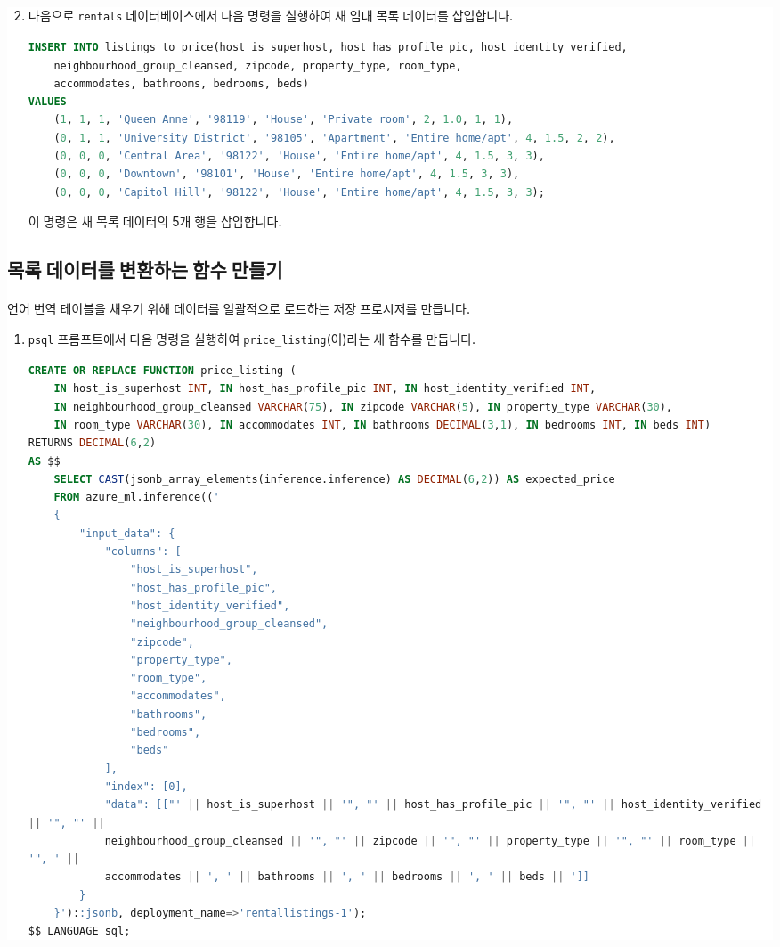 2. 다음으로 `rentals` 데이터베이스에서 다음 명령을 실행하여 새 임대 목록 데이터를 삽입합니다.

    ```sql
    INSERT INTO listings_to_price(host_is_superhost, host_has_profile_pic, host_identity_verified,
        neighbourhood_group_cleansed, zipcode, property_type, room_type,
        accommodates, bathrooms, bedrooms, beds)
    VALUES
        (1, 1, 1, 'Queen Anne', '98119', 'House', 'Private room', 2, 1.0, 1, 1),
        (0, 1, 1, 'University District', '98105', 'Apartment', 'Entire home/apt', 4, 1.5, 2, 2),
        (0, 0, 0, 'Central Area', '98122', 'House', 'Entire home/apt', 4, 1.5, 3, 3),
        (0, 0, 0, 'Downtown', '98101', 'House', 'Entire home/apt', 4, 1.5, 3, 3),
        (0, 0, 0, 'Capitol Hill', '98122', 'House', 'Entire home/apt', 4, 1.5, 3, 3);
    ```

    이 명령은 새 목록 데이터의 5개 행을 삽입합니다.

## 목록 데이터를 변환하는 함수 만들기

언어 번역 테이블을 채우기 위해 데이터를 일괄적으로 로드하는 저장 프로시저를 만듭니다.

1. `psql` 프롬프트에서 다음 명령을 실행하여 `price_listing`(이)라는 새 함수를 만듭니다.

    ```sql
    CREATE OR REPLACE FUNCTION price_listing (
        IN host_is_superhost INT, IN host_has_profile_pic INT, IN host_identity_verified INT,
        IN neighbourhood_group_cleansed VARCHAR(75), IN zipcode VARCHAR(5), IN property_type VARCHAR(30),
        IN room_type VARCHAR(30), IN accommodates INT, IN bathrooms DECIMAL(3,1), IN bedrooms INT, IN beds INT)
    RETURNS DECIMAL(6,2)
    AS $$
        SELECT CAST(jsonb_array_elements(inference.inference) AS DECIMAL(6,2)) AS expected_price
        FROM azure_ml.inference(('
        {
            "input_data": {
                "columns": [
                    "host_is_superhost",
                    "host_has_profile_pic",
                    "host_identity_verified",
                    "neighbourhood_group_cleansed",
                    "zipcode",
                    "property_type",
                    "room_type",
                    "accommodates",
                    "bathrooms",
                    "bedrooms",
                    "beds"
                ],
                "index": [0],
                "data": [["' || host_is_superhost || '", "' || host_has_profile_pic || '", "' || host_identity_verified || '", "' ||
                neighbourhood_group_cleansed || '", "' || zipcode || '", "' || property_type || '", "' || room_type || '", ' ||
                accommodates || ', ' || bathrooms || ', ' || bedrooms || ', ' || beds || ']]
            }
        }')::jsonb, deployment_name=>'rentallistings-1');
    $$ LANGUAGE sql;
    ```
